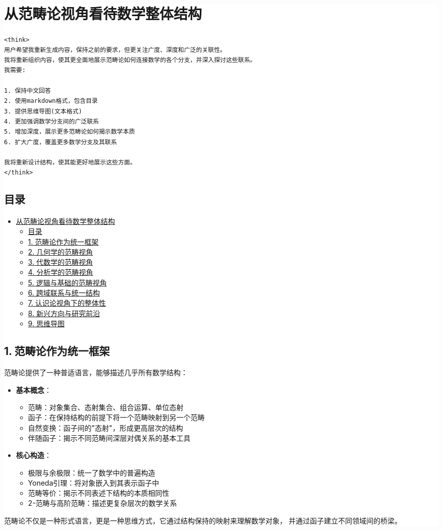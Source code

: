 # 从范畴论视角看待数学整体结构

```text
<think>
用户希望我重新生成内容，保持之前的要求，但更关注广度、深度和广泛的关联性。
我将重新组织内容，使其更全面地展示范畴论如何连接数学的各个分支，并深入探讨这些联系。
我需要:

1. 保持中文回答
2. 使用markdown格式，包含目录
3. 提供思维导图(文本格式)
4. 更加强调数学分支间的广泛联系
5. 增加深度，展示更多范畴论如何揭示数学本质
6. 扩大广度，覆盖更多数学分支及其联系

我将重新设计结构，使其能更好地展示这些方面。
</think>
```

## 目录

- [从范畴论视角看待数学整体结构](#从范畴论视角看待数学整体结构)
  - [目录](#目录)
  - [1. 范畴论作为统一框架](#1-范畴论作为统一框架)
  - [2. 几何学的范畴视角](#2-几何学的范畴视角)
  - [3. 代数学的范畴视角](#3-代数学的范畴视角)
  - [4. 分析学的范畴视角](#4-分析学的范畴视角)
  - [5. 逻辑与基础的范畴视角](#5-逻辑与基础的范畴视角)
  - [6. 跨域联系与统一结构](#6-跨域联系与统一结构)
  - [7. 认识论视角下的整体性](#7-认识论视角下的整体性)
  - [8. 新兴方向与研究前沿](#8-新兴方向与研究前沿)
  - [9. 思维导图](#9-思维导图)

## 1. 范畴论作为统一框架

范畴论提供了一种普适语言，能够描述几乎所有数学结构：

- **基本概念**：
  - 范畴：对象集合、态射集合、组合运算、单位态射
  - 函子：在保持结构的前提下将一个范畴映射到另一个范畴
  - 自然变换：函子间的"态射"，形成更高层次的结构
  - 伴随函子：揭示不同范畴间深层对偶关系的基本工具

- **核心构造**：
  - 极限与余极限：统一了数学中的普遍构造
  - Yoneda引理：将对象嵌入到其表示函子中
  - 范畴等价：揭示不同表述下结构的本质相同性
  - 2-范畴与高阶范畴：描述更复杂层次的数学关系

范畴论不仅是一种形式语言，更是一种思维方式，它通过结构保持的映射来理解数学对象，
并通过函子建立不同领域间的桥梁。
